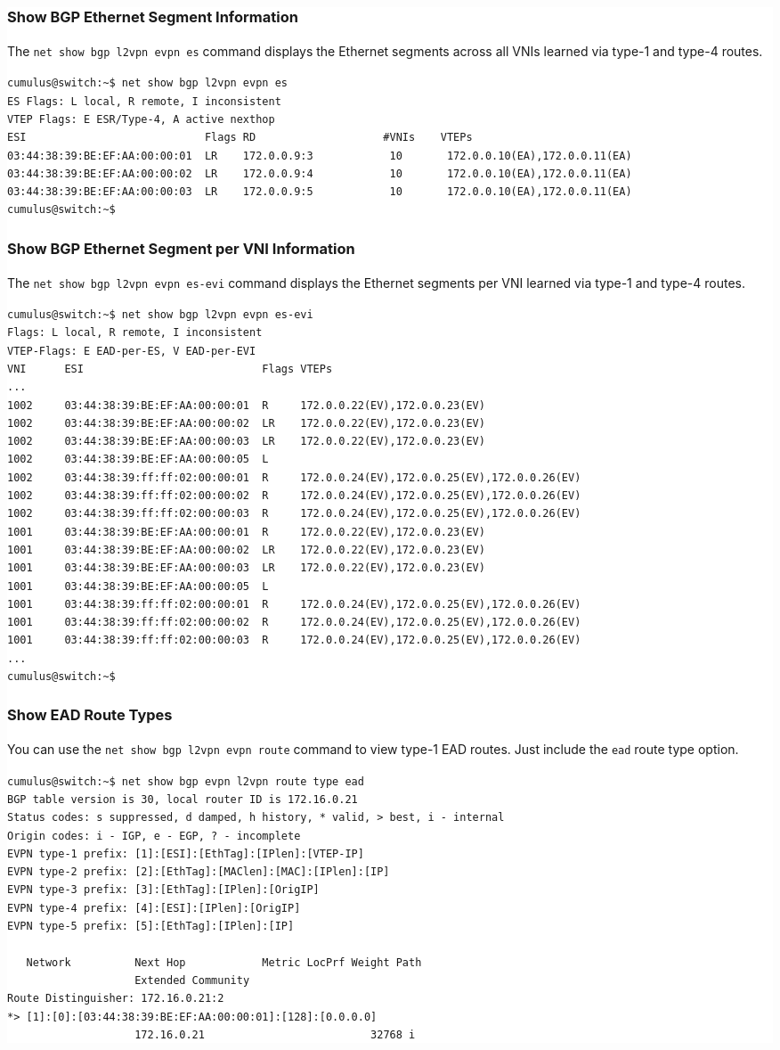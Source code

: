 ### Show BGP Ethernet Segment Information

The `net show bgp l2vpn evpn es` command displays the Ethernet segments across all VNIs learned via type-1 and type-4 routes.

```
cumulus@switch:~$ net show bgp l2vpn evpn es
ES Flags: L local, R remote, I inconsistent
VTEP Flags: E ESR/Type-4, A active nexthop
ESI                            Flags RD                    #VNIs    VTEPs
03:44:38:39:BE:EF:AA:00:00:01  LR    172.0.0.9:3            10       172.0.0.10(EA),172.0.0.11(EA)
03:44:38:39:BE:EF:AA:00:00:02  LR    172.0.0.9:4            10       172.0.0.10(EA),172.0.0.11(EA)
03:44:38:39:BE:EF:AA:00:00:03  LR    172.0.0.9:5            10       172.0.0.10(EA),172.0.0.11(EA)
cumulus@switch:~$
```

### Show BGP Ethernet Segment per VNI Information

The `net show bgp l2vpn evpn es-evi` command displays the Ethernet segments per VNI learned via type-1 and type-4 routes.

```
cumulus@switch:~$ net show bgp l2vpn evpn es-evi
Flags: L local, R remote, I inconsistent
VTEP-Flags: E EAD-per-ES, V EAD-per-EVI
VNI      ESI                            Flags VTEPs
...
1002     03:44:38:39:BE:EF:AA:00:00:01  R     172.0.0.22(EV),172.0.0.23(EV)
1002     03:44:38:39:BE:EF:AA:00:00:02  LR    172.0.0.22(EV),172.0.0.23(EV)
1002     03:44:38:39:BE:EF:AA:00:00:03  LR    172.0.0.22(EV),172.0.0.23(EV)
1002     03:44:38:39:BE:EF:AA:00:00:05  L  
1002     03:44:38:39:ff:ff:02:00:00:01  R     172.0.0.24(EV),172.0.0.25(EV),172.0.0.26(EV)
1002     03:44:38:39:ff:ff:02:00:00:02  R     172.0.0.24(EV),172.0.0.25(EV),172.0.0.26(EV)
1002     03:44:38:39:ff:ff:02:00:00:03  R     172.0.0.24(EV),172.0.0.25(EV),172.0.0.26(EV)
1001     03:44:38:39:BE:EF:AA:00:00:01  R     172.0.0.22(EV),172.0.0.23(EV)
1001     03:44:38:39:BE:EF:AA:00:00:02  LR    172.0.0.22(EV),172.0.0.23(EV)
1001     03:44:38:39:BE:EF:AA:00:00:03  LR    172.0.0.22(EV),172.0.0.23(EV)
1001     03:44:38:39:BE:EF:AA:00:00:05  L  
1001     03:44:38:39:ff:ff:02:00:00:01  R     172.0.0.24(EV),172.0.0.25(EV),172.0.0.26(EV)
1001     03:44:38:39:ff:ff:02:00:00:02  R     172.0.0.24(EV),172.0.0.25(EV),172.0.0.26(EV)
1001     03:44:38:39:ff:ff:02:00:00:03  R     172.0.0.24(EV),172.0.0.25(EV),172.0.0.26(EV)
...
cumulus@switch:~$
```

### Show EAD Route Types

You can use the `net show bgp l2vpn evpn route` command to view type-1 EAD routes. Just include the `ead` route type option.

```
cumulus@switch:~$ net show bgp evpn l2vpn route type ead
BGP table version is 30, local router ID is 172.16.0.21
Status codes: s suppressed, d damped, h history, * valid, > best, i - internal
Origin codes: i - IGP, e - EGP, ? - incomplete
EVPN type-1 prefix: [1]:[ESI]:[EthTag]:[IPlen]:[VTEP-IP]
EVPN type-2 prefix: [2]:[EthTag]:[MAClen]:[MAC]:[IPlen]:[IP]
EVPN type-3 prefix: [3]:[EthTag]:[IPlen]:[OrigIP]
EVPN type-4 prefix: [4]:[ESI]:[IPlen]:[OrigIP]
EVPN type-5 prefix: [5]:[EthTag]:[IPlen]:[IP]

   Network          Next Hop            Metric LocPrf Weight Path
                    Extended Community
Route Distinguisher: 172.16.0.21:2
*> [1]:[0]:[03:44:38:39:BE:EF:AA:00:00:01]:[128]:[0.0.0.0]
                    172.16.0.21                          32768 i
```